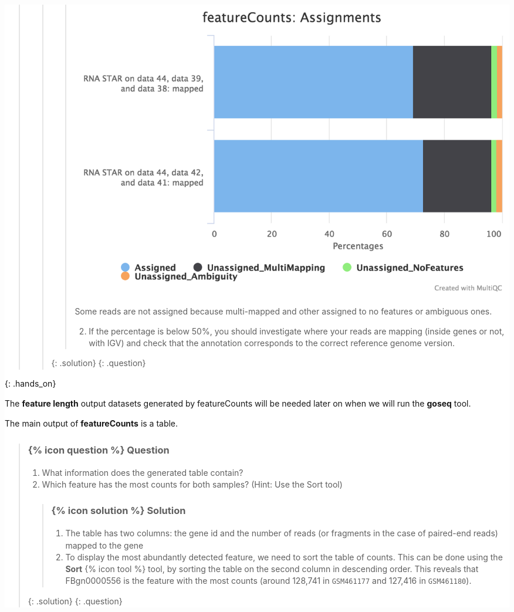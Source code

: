 >    > >    ![featureCounts assignment](../../images/ref-based/featureCounts_assignment_plot.png "Assignments with featureCounts")
>    > >
>    > >    Some reads are not assigned because multi-mapped and other assigned to no features or ambiguous ones.
>    > >
>    > > 2. If the percentage is below 50%, you should investigate where your reads are mapping (inside genes or not, with IGV) and check that the annotation corresponds to the correct reference genome version.
>    > >
>    > {: .solution}
>    {: .question}
>
{: .hands_on}

The **feature length** output datasets generated by featureCounts will be needed later on when we will run the **goseq** tool.

The main output of **featureCounts** is a table.

> ### {% icon question %} Question
>
> 1. What information does the generated table contain?
> 2. Which feature has the most counts for both samples? (Hint: Use the Sort tool)
>
> > ### {% icon solution %} Solution
> >
> > 1. The table has two columns: the gene id and the number of reads (or fragments in the case of paired-end reads) mapped to the gene
> > 2. To display the most abundantly detected feature, we need to sort the table of counts. This can be done using the **Sort** {% icon tool %} tool, by sorting the table on the second column in descending order. This reveals that FBgn0000556 is the feature with the most counts (around 128,741 in `GSM461177` and 127,416 in `GSM461180`).
> >
> {: .solution}
{: .question}

